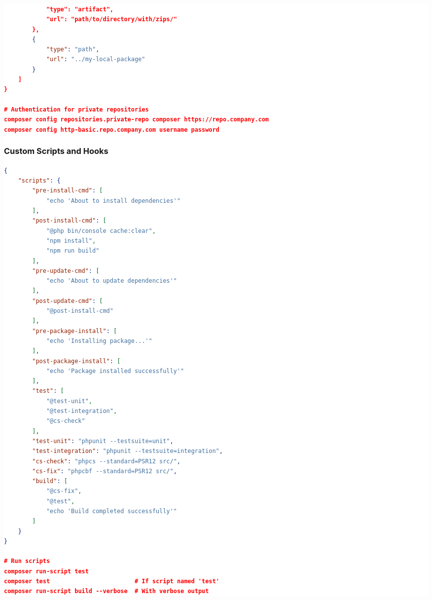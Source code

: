 ```json
            "type": "artifact",
            "url": "path/to/directory/with/zips/"
        },
        {
            "type": "path",
            "url": "../my-local-package"
        }
    ]
}

# Authentication for private repositories
composer config repositories.private-repo composer https://repo.company.com
composer config http-basic.repo.company.com username password
```

### Custom Scripts and Hooks
```json
{
    "scripts": {
        "pre-install-cmd": [
            "echo 'About to install dependencies'"
        ],
        "post-install-cmd": [
            "@php bin/console cache:clear",
            "npm install",
            "npm run build"
        ],
        "pre-update-cmd": [
            "echo 'About to update dependencies'"
        ],
        "post-update-cmd": [
            "@post-install-cmd"
        ],
        "pre-package-install": [
            "echo 'Installing package...'"
        ],
        "post-package-install": [
            "echo 'Package installed successfully'"
        ],
        "test": [
            "@test-unit",
            "@test-integration",
            "@cs-check"
        ],
        "test-unit": "phpunit --testsuite=unit",
        "test-integration": "phpunit --testsuite=integration",
        "cs-check": "phpcs --standard=PSR12 src/",
        "cs-fix": "phpcbf --standard=PSR12 src/",
        "build": [
            "@cs-fix",
            "@test",
            "echo 'Build completed successfully'"
        ]
    }
}

# Run scripts
composer run-script test
composer test                        # If script named 'test'
composer run-script build --verbose  # With verbose output
```
